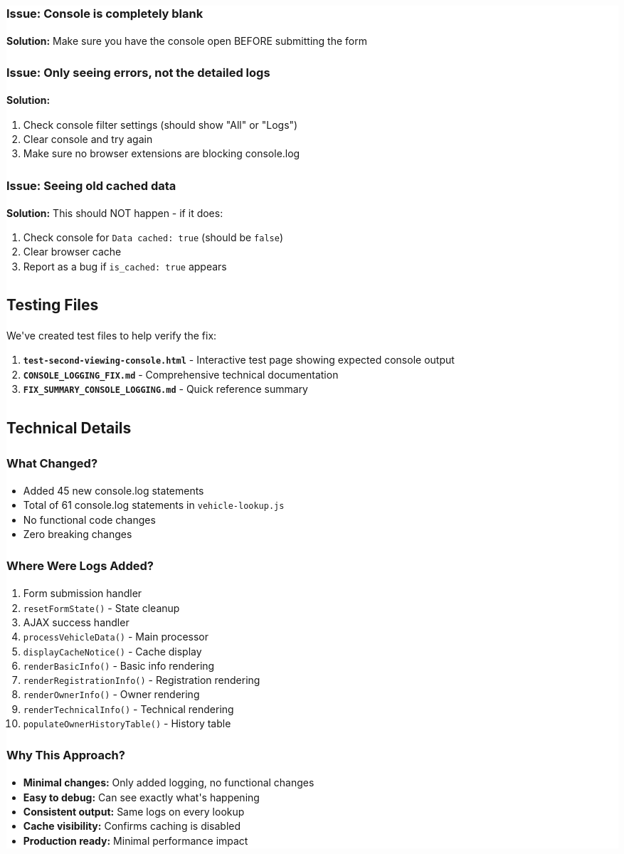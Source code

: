 ### Issue: Console is completely blank
**Solution:** Make sure you have the console open BEFORE submitting the form

### Issue: Only seeing errors, not the detailed logs
**Solution:** 
1. Check console filter settings (should show "All" or "Logs")
2. Clear console and try again
3. Make sure no browser extensions are blocking console.log

### Issue: Seeing old cached data
**Solution:** This should NOT happen - if it does:
1. Check console for `Data cached: true` (should be `false`)
2. Clear browser cache
3. Report as a bug if `is_cached: true` appears

## Testing Files

We've created test files to help verify the fix:

1. **`test-second-viewing-console.html`** - Interactive test page showing expected console output
2. **`CONSOLE_LOGGING_FIX.md`** - Comprehensive technical documentation
3. **`FIX_SUMMARY_CONSOLE_LOGGING.md`** - Quick reference summary

## Technical Details

### What Changed?
- Added 45 new console.log statements
- Total of 61 console.log statements in `vehicle-lookup.js`
- No functional code changes
- Zero breaking changes

### Where Were Logs Added?
1. Form submission handler
2. `resetFormState()` - State cleanup
3. AJAX success handler
4. `processVehicleData()` - Main processor
5. `displayCacheNotice()` - Cache display
6. `renderBasicInfo()` - Basic info rendering
7. `renderRegistrationInfo()` - Registration rendering
8. `renderOwnerInfo()` - Owner rendering
9. `renderTechnicalInfo()` - Technical rendering
10. `populateOwnerHistoryTable()` - History table

### Why This Approach?
- **Minimal changes:** Only added logging, no functional changes
- **Easy to debug:** Can see exactly what's happening
- **Consistent output:** Same logs on every lookup
- **Cache visibility:** Confirms caching is disabled
- **Production ready:** Minimal performance impact
